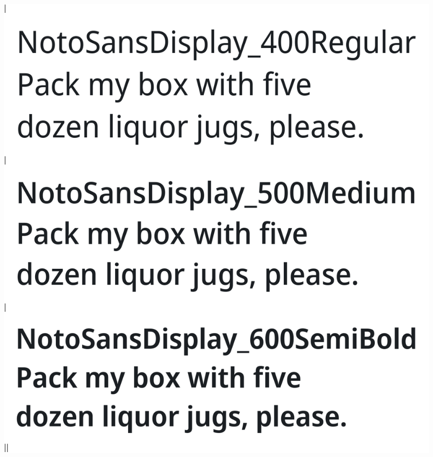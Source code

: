 |![NotoSansDisplay_400Regular](./400Regular/NotoSansDisplay_400Regular.ttf.png)|![NotoSansDisplay_500Medium](./500Medium/NotoSansDisplay_500Medium.ttf.png)|![NotoSansDisplay_600SemiBold](./600SemiBold/NotoSansDisplay_600SemiBold.ttf.png)||